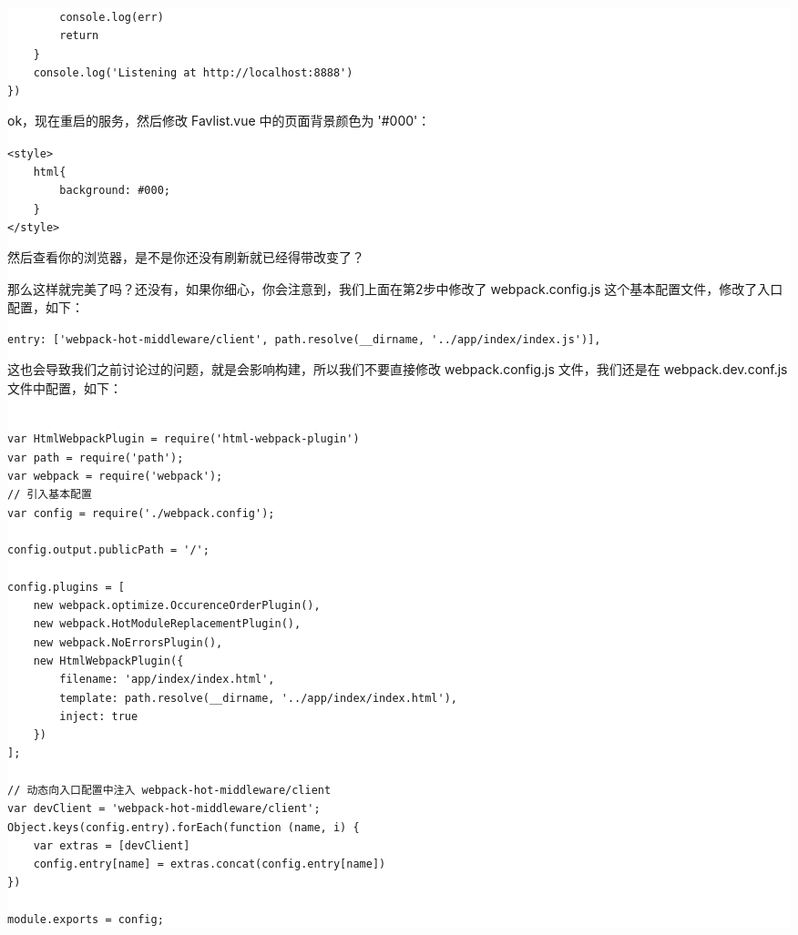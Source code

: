```
        console.log(err)
        return
    }
    console.log('Listening at http://localhost:8888')
})

```

ok，现在重启的服务，然后修改 Favlist.vue 中的页面背景颜色为 '#000'：

```
<style>
    html{
        background: #000;
    }
</style>

```

然后查看你的浏览器，是不是你还没有刷新就已经得带改变了？

那么这样就完美了吗？还没有，如果你细心，你会注意到，我们上面在第2步中修改了 webpack.config.js 这个基本配置文件，修改了入口配置，如下：

```
entry: ['webpack-hot-middleware/client', path.resolve(__dirname, '../app/index/index.js')],
```

这也会导致我们之前讨论过的问题，就是会影响构建，所以我们不要直接修改 webpack.config.js 文件，我们还是在 webpack.dev.conf.js 文件中配置，如下：

```

var HtmlWebpackPlugin = require('html-webpack-plugin')
var path = require('path');
var webpack = require('webpack');
// 引入基本配置
var config = require('./webpack.config');

config.output.publicPath = '/';

config.plugins = [
    new webpack.optimize.OccurenceOrderPlugin(),
    new webpack.HotModuleReplacementPlugin(),
    new webpack.NoErrorsPlugin(),
    new HtmlWebpackPlugin({
        filename: 'app/index/index.html',
        template: path.resolve(__dirname, '../app/index/index.html'),
        inject: true
    })
];

// 动态向入口配置中注入 webpack-hot-middleware/client
var devClient = 'webpack-hot-middleware/client';
Object.keys(config.entry).forEach(function (name, i) {
    var extras = [devClient]
    config.entry[name] = extras.concat(config.entry[name])
})

module.exports = config;
```
